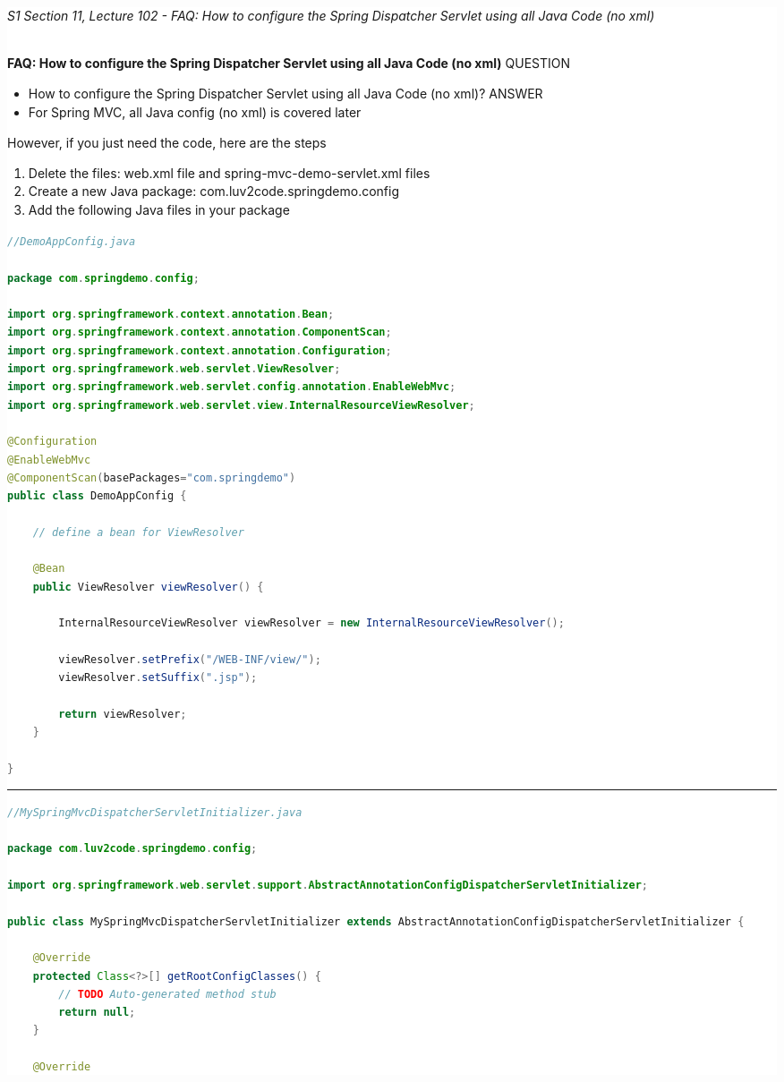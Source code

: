 ###### S1 Section 11, Lecture 102 - FAQ: How to configure the Spring Dispatcher Servlet using all Java Code (no xml)

**FAQ: How to configure the Spring Dispatcher Servlet using all Java Code (no xml)**
QUESTION
- How to configure the Spring Dispatcher Servlet using all Java Code (no xml)?
ANSWER
- For Spring MVC, all Java config (no xml) is covered later

However, if you just need the code, here are the steps
1) Delete the files: web.xml file and spring-mvc-demo-servlet.xml files
2) Create a new Java package: com.luv2code.springdemo.config
3) Add the following Java files in your package

```java
//DemoAppConfig.java

package com.springdemo.config;
 
import org.springframework.context.annotation.Bean;
import org.springframework.context.annotation.ComponentScan;
import org.springframework.context.annotation.Configuration;
import org.springframework.web.servlet.ViewResolver;
import org.springframework.web.servlet.config.annotation.EnableWebMvc;
import org.springframework.web.servlet.view.InternalResourceViewResolver;
 
@Configuration
@EnableWebMvc
@ComponentScan(basePackages="com.springdemo")
public class DemoAppConfig {
 
	// define a bean for ViewResolver
 
	@Bean
	public ViewResolver viewResolver() {
		
		InternalResourceViewResolver viewResolver = new InternalResourceViewResolver();
		
		viewResolver.setPrefix("/WEB-INF/view/");
		viewResolver.setSuffix(".jsp");
		
		return viewResolver;
	}
	
}
```
--------------
```java
//MySpringMvcDispatcherServletInitializer.java

package com.luv2code.springdemo.config;
 
import org.springframework.web.servlet.support.AbstractAnnotationConfigDispatcherServletInitializer;
 
public class MySpringMvcDispatcherServletInitializer extends AbstractAnnotationConfigDispatcherServletInitializer {
 
	@Override
	protected Class<?>[] getRootConfigClasses() {
		// TODO Auto-generated method stub
		return null;
	}
 
	@Override
```